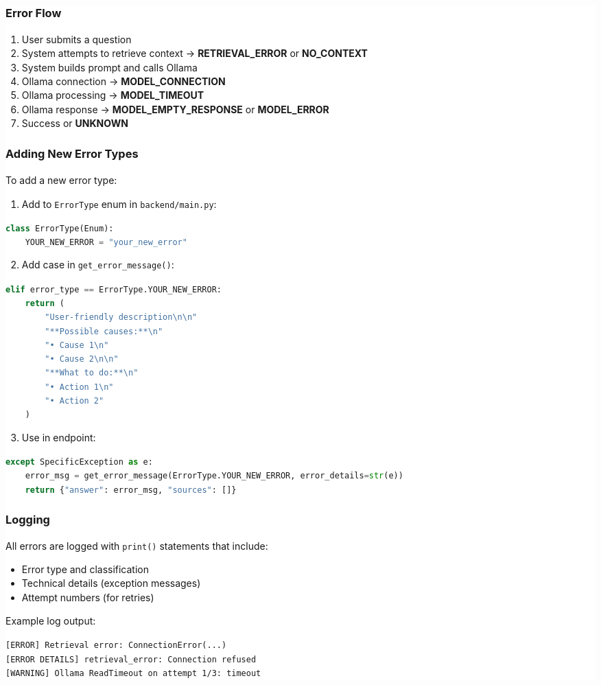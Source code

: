 ### Error Flow

1. User submits a question
2. System attempts to retrieve context → **RETRIEVAL_ERROR** or **NO_CONTEXT**
3. System builds prompt and calls Ollama
4. Ollama connection → **MODEL_CONNECTION**
5. Ollama processing → **MODEL_TIMEOUT**
6. Ollama response → **MODEL_EMPTY_RESPONSE** or **MODEL_ERROR**
7. Success or **UNKNOWN**

### Adding New Error Types

To add a new error type:

1. Add to `ErrorType` enum in `backend/main.py`:
```python
class ErrorType(Enum):
    YOUR_NEW_ERROR = "your_new_error"
```

2. Add case in `get_error_message()`:
```python
elif error_type == ErrorType.YOUR_NEW_ERROR:
    return (
        "User-friendly description\n\n"
        "**Possible causes:**\n"
        "• Cause 1\n"
        "• Cause 2\n\n"
        "**What to do:**\n"
        "• Action 1\n"
        "• Action 2"
    )
```

3. Use in endpoint:
```python
except SpecificException as e:
    error_msg = get_error_message(ErrorType.YOUR_NEW_ERROR, error_details=str(e))
    return {"answer": error_msg, "sources": []}
```

### Logging

All errors are logged with `print()` statements that include:
- Error type and classification
- Technical details (exception messages)
- Attempt numbers (for retries)

Example log output:
```
[ERROR] Retrieval error: ConnectionError(...)
[ERROR DETAILS] retrieval_error: Connection refused
[WARNING] Ollama ReadTimeout on attempt 1/3: timeout
```
